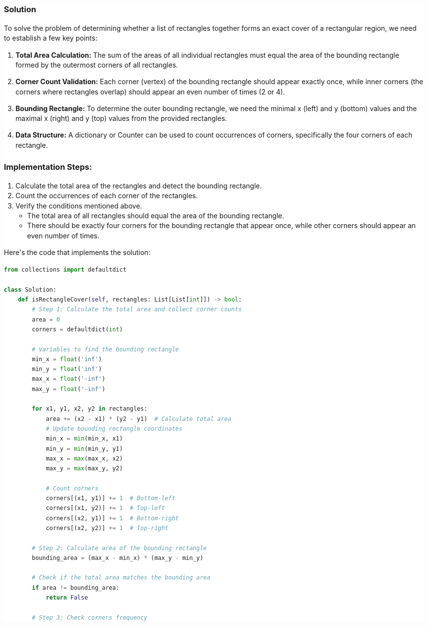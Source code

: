 ### Solution 
 To solve the problem of determining whether a list of rectangles together forms an exact cover of a rectangular region, we need to establish a few key points:

1. **Total Area Calculation:** The sum of the areas of all individual rectangles must equal the area of the bounding rectangle formed by the outermost corners of all rectangles.

2. **Corner Count Validation:** Each corner (vertex) of the bounding rectangle should appear exactly once, while inner corners (the corners where rectangles overlap) should appear an even number of times (2 or 4).

3. **Bounding Rectangle:** To determine the outer bounding rectangle, we need the minimal x (left) and y (bottom) values and the maximal x (right) and y (top) values from the provided rectangles.

4. **Data Structure:** A dictionary or Counter can be used to count occurrences of corners, specifically the four corners of each rectangle.

### Implementation Steps:
1. Calculate the total area of the rectangles and detect the bounding rectangle.
2. Count the occurrences of each corner of the rectangles.
3. Verify the conditions mentioned above.
   - The total area of all rectangles should equal the area of the bounding rectangle.
   - There should be exactly four corners for the bounding rectangle that appear once, while other corners should appear an even number of times.

Here's the code that implements the solution:



```python
from collections import defaultdict

class Solution:
    def isRectangleCover(self, rectangles: List[List[int]]) -> bool:
        # Step 1: Calculate the total area and collect corner counts
        area = 0
        corners = defaultdict(int)
        
        # Variables to find the bounding rectangle
        min_x = float('inf')
        min_y = float('inf')
        max_x = float('-inf')
        max_y = float('-inf')

        for x1, y1, x2, y2 in rectangles:
            area += (x2 - x1) * (y2 - y1)  # Calculate total area
            # Update bounding rectangle coordinates
            min_x = min(min_x, x1)
            min_y = min(min_y, y1)
            max_x = max(max_x, x2)
            max_y = max(max_y, y2)
            
            # Count corners
            corners[(x1, y1)] += 1  # Bottom-left
            corners[(x1, y2)] += 1  # Top-left
            corners[(x2, y1)] += 1  # Bottom-right
            corners[(x2, y2)] += 1  # Top-right

        # Step 2: Calculate area of the bounding rectangle
        bounding_area = (max_x - min_x) * (max_y - min_y)

        # Check if the total area matches the bounding area
        if area != bounding_area:
            return False

        # Step 3: Check corners frequency
```